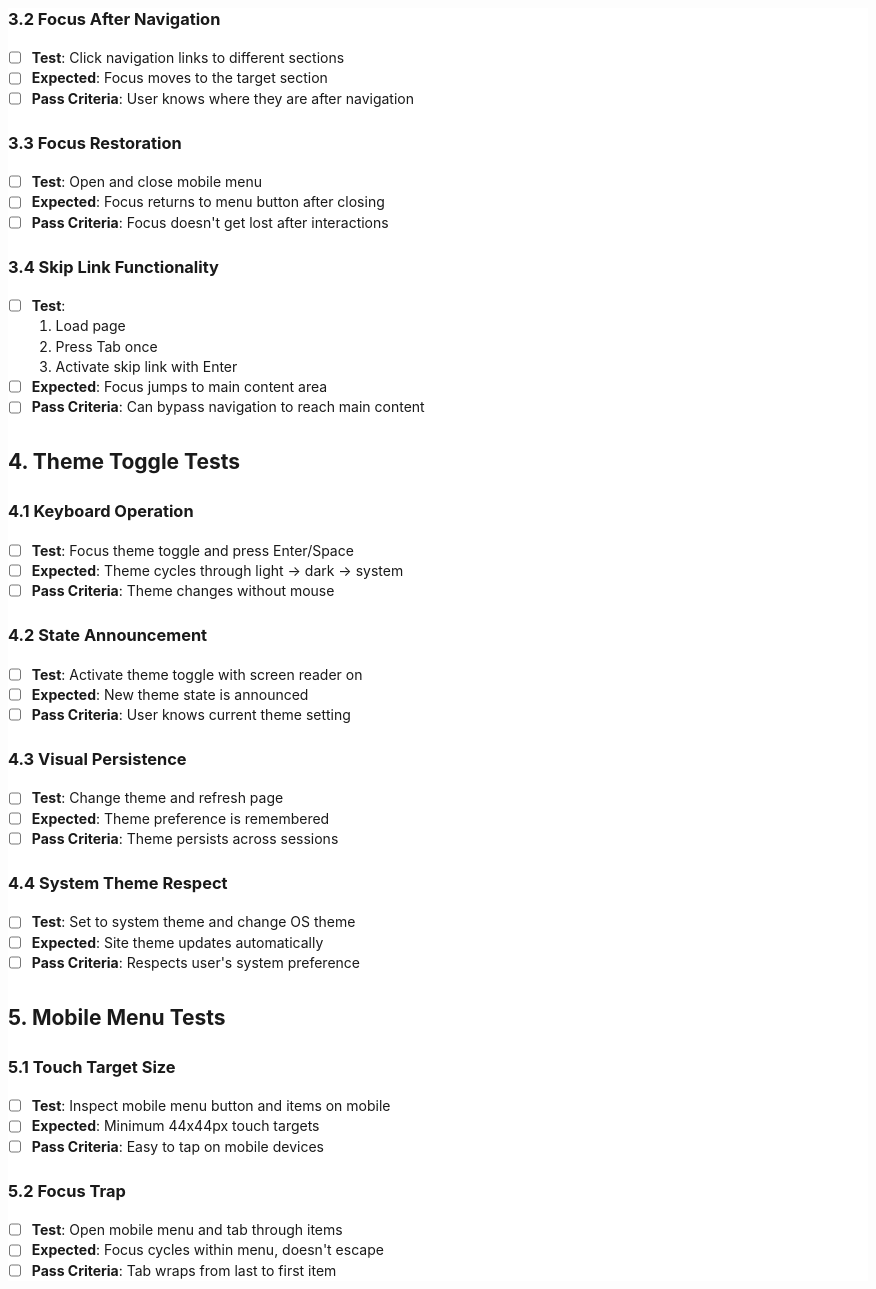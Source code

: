### 3.2 Focus After Navigation
- [ ] **Test**: Click navigation links to different sections
- [ ] **Expected**: Focus moves to the target section
- [ ] **Pass Criteria**: User knows where they are after navigation

### 3.3 Focus Restoration
- [ ] **Test**: Open and close mobile menu
- [ ] **Expected**: Focus returns to menu button after closing
- [ ] **Pass Criteria**: Focus doesn't get lost after interactions

### 3.4 Skip Link Functionality
- [ ] **Test**: 
  1. Load page
  2. Press Tab once
  3. Activate skip link with Enter
- [ ] **Expected**: Focus jumps to main content area
- [ ] **Pass Criteria**: Can bypass navigation to reach main content

## 4. Theme Toggle Tests

### 4.1 Keyboard Operation
- [ ] **Test**: Focus theme toggle and press Enter/Space
- [ ] **Expected**: Theme cycles through light → dark → system
- [ ] **Pass Criteria**: Theme changes without mouse

### 4.2 State Announcement
- [ ] **Test**: Activate theme toggle with screen reader on
- [ ] **Expected**: New theme state is announced
- [ ] **Pass Criteria**: User knows current theme setting

### 4.3 Visual Persistence
- [ ] **Test**: Change theme and refresh page
- [ ] **Expected**: Theme preference is remembered
- [ ] **Pass Criteria**: Theme persists across sessions

### 4.4 System Theme Respect
- [ ] **Test**: Set to system theme and change OS theme
- [ ] **Expected**: Site theme updates automatically
- [ ] **Pass Criteria**: Respects user's system preference

## 5. Mobile Menu Tests

### 5.1 Touch Target Size
- [ ] **Test**: Inspect mobile menu button and items on mobile
- [ ] **Expected**: Minimum 44x44px touch targets
- [ ] **Pass Criteria**: Easy to tap on mobile devices

### 5.2 Focus Trap
- [ ] **Test**: Open mobile menu and tab through items
- [ ] **Expected**: Focus cycles within menu, doesn't escape
- [ ] **Pass Criteria**: Tab wraps from last to first item
